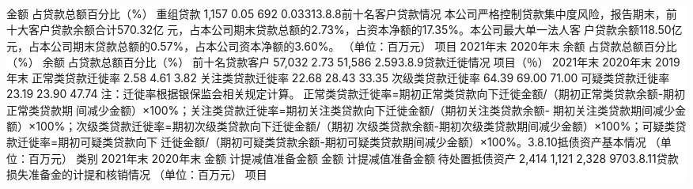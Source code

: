 金额
占贷款总额百分比（%）
重组贷款
1,157
0.05
692
0.03313.8.8前十名客户贷款情况
本公司严格控制贷款集中度风险，报告期末，前十大客户贷款余额合计570.32亿
元，占本公司期末贷款总额的2.73%，占资本净额的17.35%。本公司最大单一法人客
户贷款余额118.50亿元，占本公司期末贷款总额的0.57%，占本公司资本净额的3.60%。
（单位：百万元）
项目
2021年末
2020年末
余额
占贷款总额百分比（%）
余额
占贷款总额百分比（%）
前十名贷款客户
57,032
2.73
51,586
2.593.8.9贷款迁徙情况
项目（％）
2021年末
2020年末
2019年末
正常类贷款迁徙率
2.58
4.61
3.82
关注类贷款迁徙率
22.68
28.43
33.35
次级类贷款迁徙率
64.39
69.00
71.00
可疑类贷款迁徙率
23.19
23.90
47.74
注：迁徙率根据银保监会相关规定计算。
正常类贷款迁徙率=期初正常类贷款向下迁徙金额/（期初正常类贷款余额-期初正常类贷款期
间减少金额）×100%；关注类贷款迁徙率=期初关注类贷款向下迁徙金额/（期初关注类贷款余额-
期初关注类贷款期间减少金额）×100%；次级类贷款迁徙率=期初次级类贷款向下迁徙金额/（期初
次级类贷款余额-期初次级类贷款期间减少金额）×100%；可疑类贷款迁徙率=期初可疑类贷款向下
迁徙金额/（期初可疑类贷款余额-期初可疑类贷款期间减少金额）×100%。3.8.10抵债资产基本情况
（单位：百万元）
类别
2021年末
2020年末
金额
计提减值准备金额
金额
计提减值准备金额
待处置抵债资产
2,414
1,121
2,328
9703.8.11贷款损失准备金的计提和核销情况
（单位：百万元）
项目